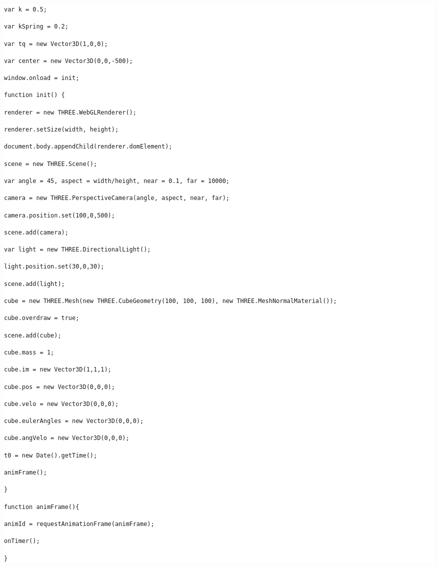 `var k = 0.5;`

`var kSpring = 0.2;`

`var tq = new Vector3D(1,0,0);`

`var center = new Vector3D(0,0,-500);`

`window.onload = init;`

`function init() {`

`renderer = new THREE.WebGLRenderer();`

`renderer.setSize(width, height);`

`document.body.appendChild(renderer.domElement);`

`scene = new THREE.Scene();`

`var angle = 45, aspect = width/height, near = 0.1, far = 10000;`

`camera = new THREE.PerspectiveCamera(angle, aspect, near, far);`

`camera.position.set(100,0,500);`

`scene.add(camera);`

`var light = new THREE.DirectionalLight();`

`light.position.set(30,0,30);`

`scene.add(light);`

`cube = new THREE.Mesh(new THREE.CubeGeometry(100, 100, 100), new THREE.MeshNormalMaterial());`

`cube.overdraw = true;`

`scene.add(cube);`

`cube.mass = 1;`

`cube.im = new Vector3D(1,1,1);`

`cube.pos = new Vector3D(0,0,0);`

`cube.velo = new Vector3D(0,0,0);`

`cube.eulerAngles = new Vector3D(0,0,0);`

`cube.angVelo = new Vector3D(0,0,0);`

`t0 = new Date().getTime();`

`animFrame();`

`}`

`function animFrame(){`

`animId = requestAnimationFrame(animFrame);`

`onTimer();`

`}`
